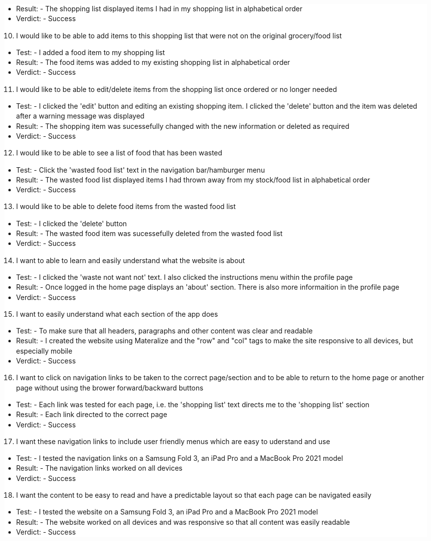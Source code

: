    * Result: - The shopping list displayed items I had in my shopping list in alphabetical order
   * Verdict: - Success
10. I would like to be able to add items to this shopping list that were not on the original grocery/food list
   * Test: - I added a food item to my shopping list
   * Result: - The food items was added to my existing shopping list in alphabetical order
   * Verdict: - Success
11. I would like to be able to edit/delete items from the shopping list once ordered or no longer needed
   * Test: - I clicked the 'edit' button and editing an existing shopping item. I clicked the 'delete' button and the item was deleted after a warning message was displayed
   * Result: - The shopping item was sucessefully changed with the new information or deleted as required
   * Verdict: - Success
12. I would like to be able to see a list of food that has been wasted
   * Test: - Click the 'wasted food list' text in the navigation bar/hamburger menu
   * Result: - The wasted food list displayed items I had thrown away from my stock/food list in alphabetical order
   * Verdict: - Success
13. I would like to be able to delete food items from the wasted food list
   * Test: - I clicked the 'delete' button
   * Result: - The wasted food item was sucessefully deleted from the wasted food list
   * Verdict: - Success
14. I want to able to learn and easily understand what the website is about
   * Test: - I clicked the 'waste not want not' text. I also clicked the instructions menu within the profile page
   * Result: - Once logged in the home page displays an 'about' section. There is also more informaition in the profile page
   * Verdict: - Success
15. I want to easily understand what each section of the app does
   * Test: - To make sure that all headers, paragraphs and other content was clear and readable
   * Result: - I created the website using Materalize and the "row" and "col" tags to make the site responsive to all devices, but especially mobile
   * Verdict: - Success
16. I want to click on navigation links to be taken to the correct page/section and to be able to return to the home page or another page without using the brower forward/backward buttons
   * Test: - Each link was tested for each page, i.e. the 'shopping list' text directs me to the 'shopping list' section
   * Result: - Each link directed to the correct page
   * Verdict: - Success
17. I want these navigation links to include user friendly menus which are easy to uderstand and use
   * Test: - I tested the navigation links on a Samsung Fold 3, an iPad Pro and a MacBook Pro 2021 model
   * Result: - The navigation links worked on all devices
   * Verdict: - Success
18. I want the content to be easy to read and have a predictable layout so that each page can be navigated easily
   * Test: - I tested the website on a Samsung Fold 3, an iPad Pro and a MacBook Pro 2021 model
   * Result: - The website worked on all devices and was responsive so that all content was easily readable
   * Verdict: - Success
